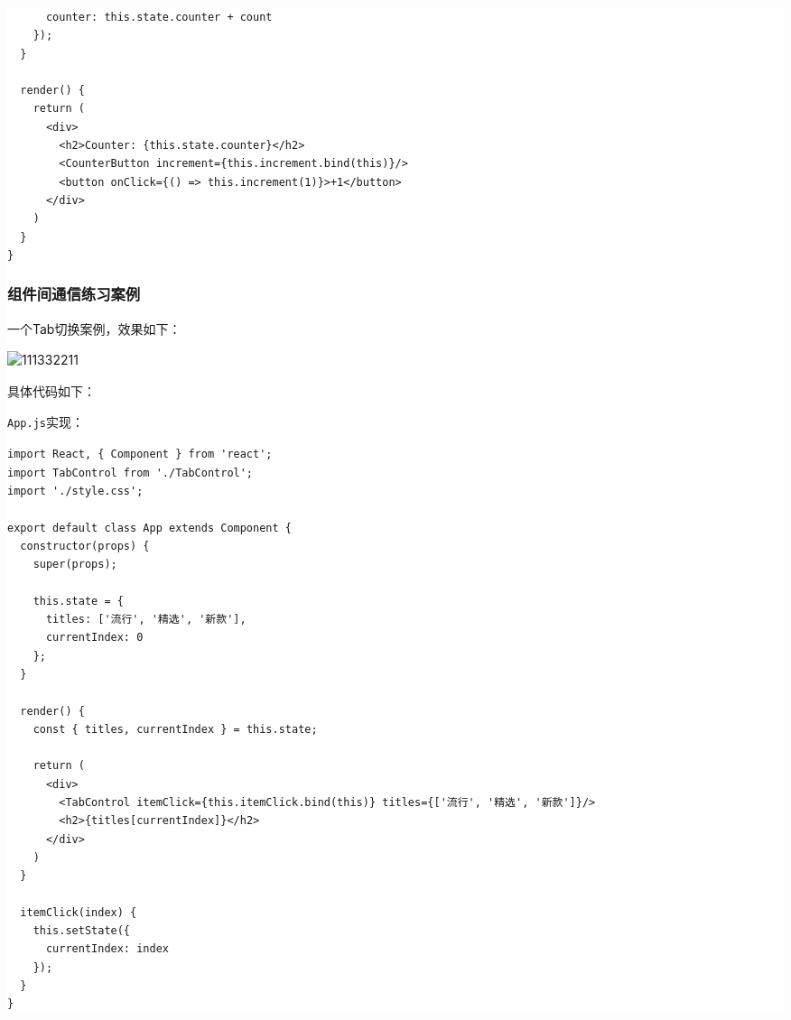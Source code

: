 ```react
      counter: this.state.counter + count
    });
  }

  render() {
    return (
      <div>
        <h2>Counter: {this.state.counter}</h2>
        <CounterButton increment={this.increment.bind(this)}/>
        <button onClick={() => this.increment(1)}>+1</button>
      </div>
    )
  }
}
```

### 组件间通信练习案例

一个Tab切换案例，效果如下：

![111332211](https://cdn.jsdelivr.net/gh/ccbeango/blogImages/React/React%E6%A0%B8%E5%BF%83%E6%8A%80%E6%9C%AF%E4%B8%8E%E5%BC%80%E5%8F%91%E5%AE%9E%E8%B7%B520.gif)

具体代码如下：

`App.js`实现：

```react
import React, { Component } from 'react';
import TabControl from './TabControl';
import './style.css';

export default class App extends Component {
  constructor(props) {
    super(props);

    this.state = {
      titles: ['流行', '精选', '新款'],
      currentIndex: 0
    };
  }

  render() {
    const { titles, currentIndex } = this.state;
 
    return (
      <div>
        <TabControl itemClick={this.itemClick.bind(this)} titles={['流行', '精选', '新款']}/>   
        <h2>{titles[currentIndex]}</h2>
      </div>
    )
  }

  itemClick(index) {
    this.setState({
      currentIndex: index
    });
  }
}
```
